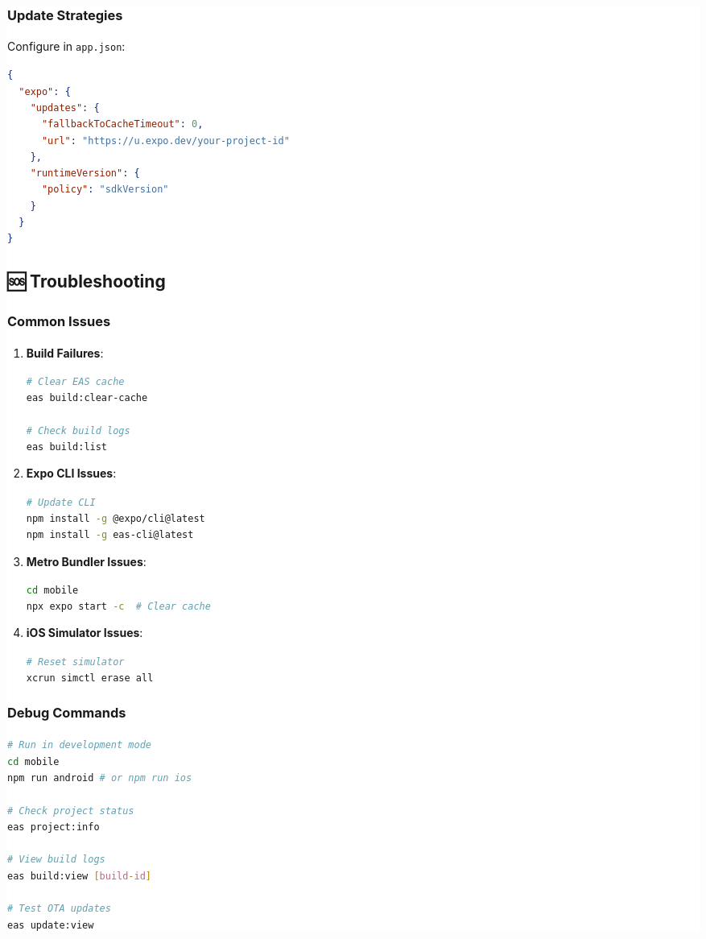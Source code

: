 ### Update Strategies

Configure in `app.json`:

```json
{
  "expo": {
    "updates": {
      "fallbackToCacheTimeout": 0,
      "url": "https://u.expo.dev/your-project-id"
    },
    "runtimeVersion": {
      "policy": "sdkVersion"
    }
  }
}
```

## 🆘 Troubleshooting

### Common Issues

1. **Build Failures**:
   ```bash
   # Clear EAS cache
   eas build:clear-cache
   
   # Check build logs
   eas build:list
   ```

2. **Expo CLI Issues**:
   ```bash
   # Update CLI
   npm install -g @expo/cli@latest
   npm install -g eas-cli@latest
   ```

3. **Metro Bundler Issues**:
   ```bash
   cd mobile
   npx expo start -c  # Clear cache
   ```

4. **iOS Simulator Issues**:
   ```bash
   # Reset simulator
   xcrun simctl erase all
   ```

### Debug Commands

```bash
# Run in development mode
cd mobile
npm run android # or npm run ios

# Check project status
eas project:info

# View build logs
eas build:view [build-id]

# Test OTA updates
eas update:view
```
